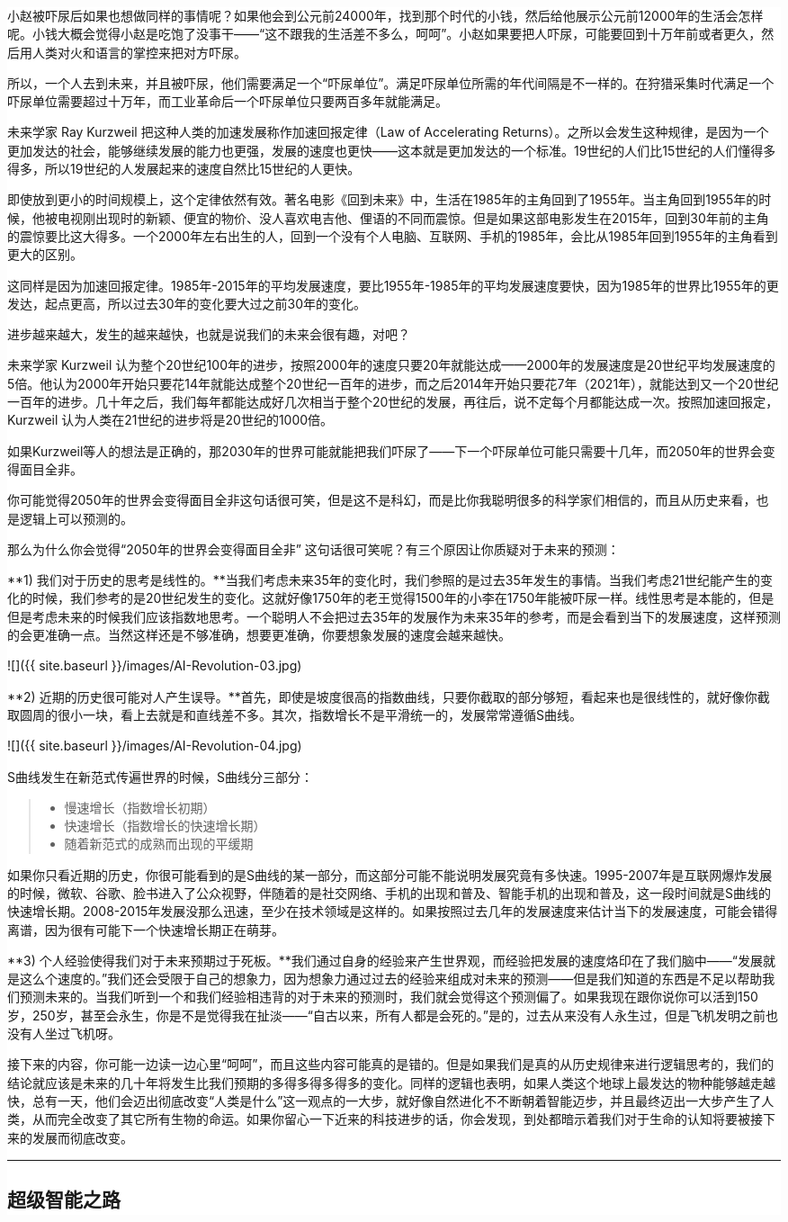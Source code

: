 小赵被吓尿后如果也想做同样的事情呢？如果他会到公元前24000年，找到那个时代的小钱，然后给他展示公元前12000年的生活会怎样呢。小钱大概会觉得小赵是吃饱了没事干——“这不跟我的生活差不多么，呵呵”。小赵如果要把人吓尿，可能要回到十万年前或者更久，然后用人类对火和语言的掌控来把对方吓尿。

所以，一个人去到未来，并且被吓尿，他们需要满足一个“吓尿单位”。满足吓尿单位所需的年代间隔是不一样的。在狩猎采集时代满足一个吓尿单位需要超过十万年，而工业革命后一个吓尿单位只要两百多年就能满足。

未来学家 Ray Kurzweil 把这种人类的加速发展称作加速回报定律（Law of Accelerating Returns）。之所以会发生这种规律，是因为一个更加发达的社会，能够继续发展的能力也更强，发展的速度也更快——这本就是更加发达的一个标准。19世纪的人们比15世纪的人们懂得多得多，所以19世纪的人发展起来的速度自然比15世纪的人更快。

即使放到更小的时间规模上，这个定律依然有效。著名电影《回到未来》中，生活在1985年的主角回到了1955年。当主角回到1955年的时候，他被电视刚出现时的新颖、便宜的物价、没人喜欢电吉他、俚语的不同而震惊。但是如果这部电影发生在2015年，回到30年前的主角的震惊要比这大得多。一个2000年左右出生的人，回到一个没有个人电脑、互联网、手机的1985年，会比从1985年回到1955年的主角看到更大的区别。

这同样是因为加速回报定律。1985年-2015年的平均发展速度，要比1955年-1985年的平均发展速度要快，因为1985年的世界比1955年的更发达，起点更高，所以过去30年的变化要大过之前30年的变化。

进步越来越大，发生的越来越快，也就是说我们的未来会很有趣，对吧？

未来学家 Kurzweil 认为整个20世纪100年的进步，按照2000年的速度只要20年就能达成——2000年的发展速度是20世纪平均发展速度的5倍。他认为2000年开始只要花14年就能达成整个20世纪一百年的进步，而之后2014年开始只要花7年（2021年），就能达到又一个20世纪一百年的进步。几十年之后，我们每年都能达成好几次相当于整个20世纪的发展，再往后，说不定每个月都能达成一次。按照加速回报定，Kurzweil 认为人类在21世纪的进步将是20世纪的1000倍。

如果Kurzweil等人的想法是正确的，那2030年的世界可能就能把我们吓尿了——下一个吓尿单位可能只需要十几年，而2050年的世界会变得面目全非。

你可能觉得2050年的世界会变得面目全非这句话很可笑，但是这不是科幻，而是比你我聪明很多的科学家们相信的，而且从历史来看，也是逻辑上可以预测的。

那么为什么你会觉得“2050年的世界会变得面目全非” 这句话很可笑呢？有三个原因让你质疑对于未来的预测：

**1) 我们对于历史的思考是线性的。**当我们考虑未来35年的变化时，我们参照的是过去35年发生的事情。当我们考虑21世纪能产生的变化的时候，我们参考的是20世纪发生的变化。这就好像1750年的老王觉得1500年的小李在1750年能被吓尿一样。线性思考是本能的，但是但是考虑未来的时候我们应该指数地思考。一个聪明人不会把过去35年的发展作为未来35年的参考，而是会看到当下的发展速度，这样预测的会更准确一点。当然这样还是不够准确，想要更准确，你要想象发展的速度会越来越快。

![]({{ site.baseurl }}/images/AI-Revolution-03.jpg)

**2) 近期的历史很可能对人产生误导。**首先，即使是坡度很高的指数曲线，只要你截取的部分够短，看起来也是很线性的，就好像你截取圆周的很小一块，看上去就是和直线差不多。其次，指数增长不是平滑统一的，发展常常遵循S曲线。

![]({{ site.baseurl }}/images/AI-Revolution-04.jpg)

S曲线发生在新范式传遍世界的时候，S曲线分三部分：

> + 慢速增长（指数增长初期）
> + 快速增长（指数增长的快速增长期）
> + 随着新范式的成熟而出现的平缓期

如果你只看近期的历史，你很可能看到的是S曲线的某一部分，而这部分可能不能说明发展究竟有多快速。1995-2007年是互联网爆炸发展的时候，微软、谷歌、脸书进入了公众视野，伴随着的是社交网络、手机的出现和普及、智能手机的出现和普及，这一段时间就是S曲线的快速增长期。2008-2015年发展没那么迅速，至少在技术领域是这样的。如果按照过去几年的发展速度来估计当下的发展速度，可能会错得离谱，因为很有可能下一个快速增长期正在萌芽。

**3) 个人经验使得我们对于未来预期过于死板。**我们通过自身的经验来产生世界观，而经验把发展的速度烙印在了我们脑中——“发展就是这么个速度的。”我们还会受限于自己的想象力，因为想象力通过过去的经验来组成对未来的预测——但是我们知道的东西是不足以帮助我们预测未来的。当我们听到一个和我们经验相违背的对于未来的预测时，我们就会觉得这个预测偏了。如果我现在跟你说你可以活到150岁，250岁，甚至会永生，你是不是觉得我在扯淡——“自古以来，所有人都是会死的。”是的，过去从来没有人永生过，但是飞机发明之前也没有人坐过飞机呀。

接下来的内容，你可能一边读一边心里“呵呵”，而且这些内容可能真的是错的。但是如果我们是真的从历史规律来进行逻辑思考的，我们的结论就应该是未来的几十年将发生比我们预期的多得多得多得多的变化。同样的逻辑也表明，如果人类这个地球上最发达的物种能够越走越快，总有一天，他们会迈出彻底改变“人类是什么”这一观点的一大步，就好像自然进化不不断朝着智能迈步，并且最终迈出一大步产生了人类，从而完全改变了其它所有生物的命运。如果你留心一下近来的科技进步的话，你会发现，到处都暗示着我们对于生命的认知将要被接下来的发展而彻底改变。

***

## 超级智能之路
